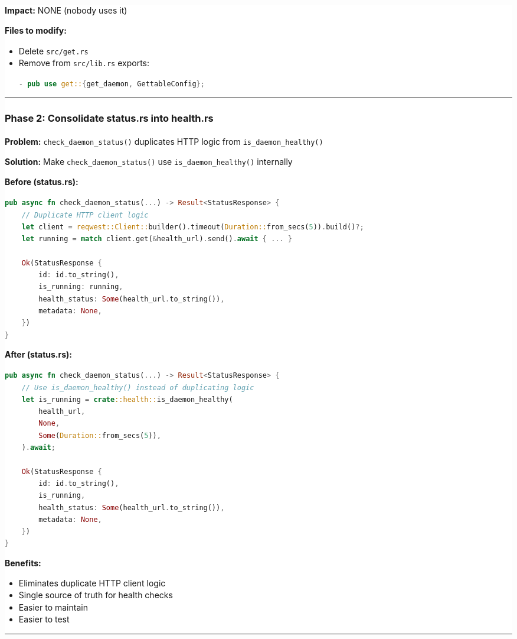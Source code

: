 **Impact:** NONE (nobody uses it)

**Files to modify:**
- Delete `src/get.rs`
- Remove from `src/lib.rs` exports:
  ```rust
  - pub use get::{get_daemon, GettableConfig};
  ```

---

### Phase 2: Consolidate status.rs into health.rs

**Problem:** `check_daemon_status()` duplicates HTTP logic from `is_daemon_healthy()`

**Solution:** Make `check_daemon_status()` use `is_daemon_healthy()` internally

**Before (status.rs):**
```rust
pub async fn check_daemon_status(...) -> Result<StatusResponse> {
    // Duplicate HTTP client logic
    let client = reqwest::Client::builder().timeout(Duration::from_secs(5)).build()?;
    let running = match client.get(&health_url).send().await { ... }
    
    Ok(StatusResponse {
        id: id.to_string(),
        is_running: running,
        health_status: Some(health_url.to_string()),
        metadata: None,
    })
}
```

**After (status.rs):**
```rust
pub async fn check_daemon_status(...) -> Result<StatusResponse> {
    // Use is_daemon_healthy() instead of duplicating logic
    let is_running = crate::health::is_daemon_healthy(
        health_url,
        None,
        Some(Duration::from_secs(5)),
    ).await;
    
    Ok(StatusResponse {
        id: id.to_string(),
        is_running,
        health_status: Some(health_url.to_string()),
        metadata: None,
    })
}
```

**Benefits:**
- Eliminates duplicate HTTP client logic
- Single source of truth for health checks
- Easier to maintain
- Easier to test

---
